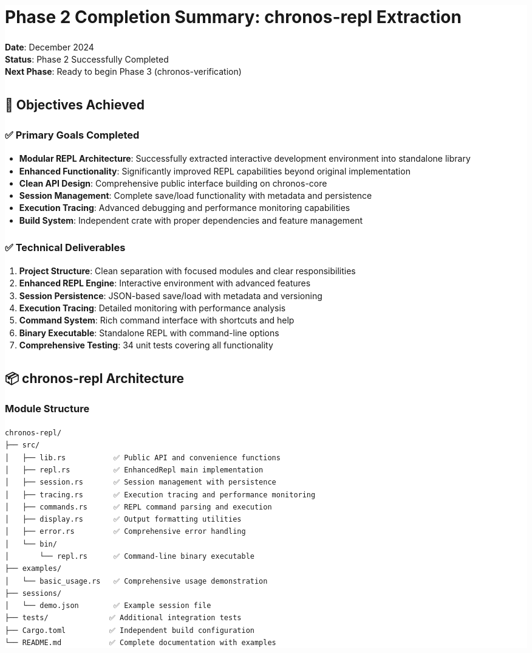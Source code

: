 # Phase 2 Completion Summary: chronos-repl Extraction

**Date**: December 2024  
**Status**: Phase 2 Successfully Completed  
**Next Phase**: Ready to begin Phase 3 (chronos-verification)  

## 🎯 Objectives Achieved

### ✅ Primary Goals Completed
- **Modular REPL Architecture**: Successfully extracted interactive development environment into standalone library
- **Enhanced Functionality**: Significantly improved REPL capabilities beyond original implementation
- **Clean API Design**: Comprehensive public interface building on chronos-core
- **Session Management**: Complete save/load functionality with metadata and persistence
- **Execution Tracing**: Advanced debugging and performance monitoring capabilities
- **Build System**: Independent crate with proper dependencies and feature management

### ✅ Technical Deliverables
1. **Project Structure**: Clean separation with focused modules and clear responsibilities
2. **Enhanced REPL Engine**: Interactive environment with advanced features
3. **Session Persistence**: JSON-based save/load with metadata and versioning
4. **Execution Tracing**: Detailed monitoring with performance analysis
5. **Command System**: Rich command interface with shortcuts and help
6. **Binary Executable**: Standalone REPL with command-line options
7. **Comprehensive Testing**: 34 unit tests covering all functionality

## 📦 chronos-repl Architecture

### Module Structure
```
chronos-repl/
├── src/
│   ├── lib.rs           ✅ Public API and convenience functions
│   ├── repl.rs          ✅ EnhancedRepl main implementation
│   ├── session.rs       ✅ Session management with persistence
│   ├── tracing.rs       ✅ Execution tracing and performance monitoring
│   ├── commands.rs      ✅ REPL command parsing and execution
│   ├── display.rs       ✅ Output formatting utilities
│   ├── error.rs         ✅ Comprehensive error handling
│   └── bin/
│       └── repl.rs      ✅ Command-line binary executable
├── examples/
│   └── basic_usage.rs   ✅ Comprehensive usage demonstration
├── sessions/
│   └── demo.json        ✅ Example session file
├── tests/              ✅ Additional integration tests
├── Cargo.toml          ✅ Independent build configuration
└── README.md           ✅ Complete documentation with examples
```
